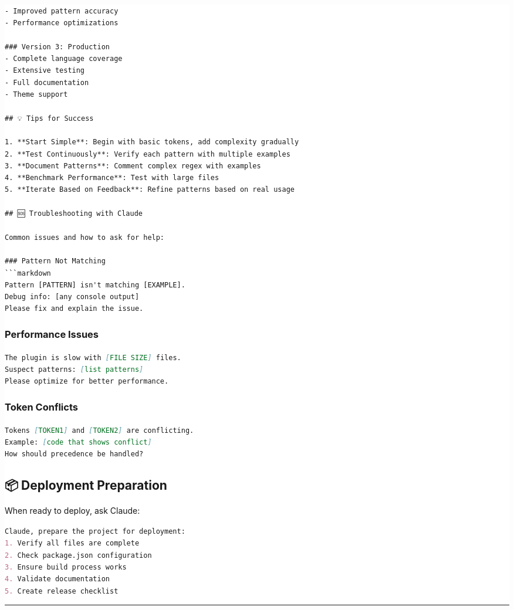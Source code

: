 ```
- Improved pattern accuracy
- Performance optimizations

### Version 3: Production
- Complete language coverage
- Extensive testing
- Full documentation
- Theme support

## 💡 Tips for Success

1. **Start Simple**: Begin with basic tokens, add complexity gradually
2. **Test Continuously**: Verify each pattern with multiple examples
3. **Document Patterns**: Comment complex regex with examples
4. **Benchmark Performance**: Test with large files
5. **Iterate Based on Feedback**: Refine patterns based on real usage

## 🆘 Troubleshooting with Claude

Common issues and how to ask for help:

### Pattern Not Matching
```markdown
Pattern [PATTERN] isn't matching [EXAMPLE].
Debug info: [any console output]
Please fix and explain the issue.
```

### Performance Issues
```markdown
The plugin is slow with [FILE SIZE] files.
Suspect patterns: [list patterns]
Please optimize for better performance.
```

### Token Conflicts
```markdown
Tokens [TOKEN1] and [TOKEN2] are conflicting.
Example: [code that shows conflict]
How should precedence be handled?
```

## 📦 Deployment Preparation

When ready to deploy, ask Claude:

```markdown
Claude, prepare the project for deployment:
1. Verify all files are complete
2. Check package.json configuration
3. Ensure build process works
4. Validate documentation
5. Create release checklist
```

---